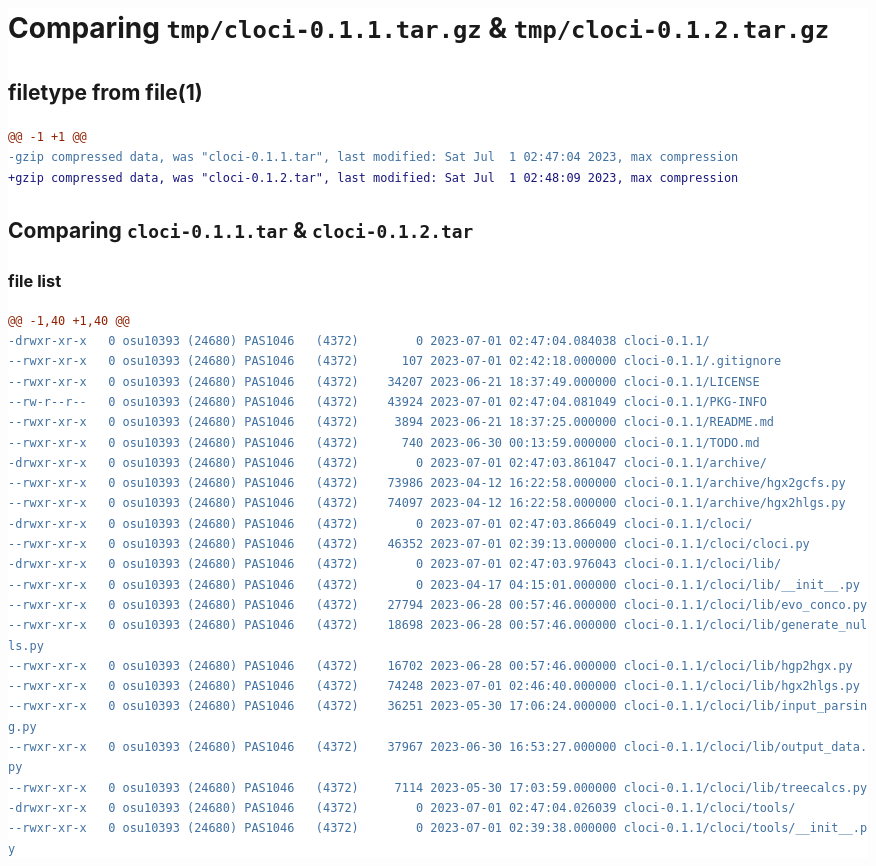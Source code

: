 # Comparing `tmp/cloci-0.1.1.tar.gz` & `tmp/cloci-0.1.2.tar.gz`

## filetype from file(1)

```diff
@@ -1 +1 @@
-gzip compressed data, was "cloci-0.1.1.tar", last modified: Sat Jul  1 02:47:04 2023, max compression
+gzip compressed data, was "cloci-0.1.2.tar", last modified: Sat Jul  1 02:48:09 2023, max compression
```

## Comparing `cloci-0.1.1.tar` & `cloci-0.1.2.tar`

### file list

```diff
@@ -1,40 +1,40 @@
-drwxr-xr-x   0 osu10393 (24680) PAS1046   (4372)        0 2023-07-01 02:47:04.084038 cloci-0.1.1/
--rwxr-xr-x   0 osu10393 (24680) PAS1046   (4372)      107 2023-07-01 02:42:18.000000 cloci-0.1.1/.gitignore
--rwxr-xr-x   0 osu10393 (24680) PAS1046   (4372)    34207 2023-06-21 18:37:49.000000 cloci-0.1.1/LICENSE
--rw-r--r--   0 osu10393 (24680) PAS1046   (4372)    43924 2023-07-01 02:47:04.081049 cloci-0.1.1/PKG-INFO
--rwxr-xr-x   0 osu10393 (24680) PAS1046   (4372)     3894 2023-06-21 18:37:25.000000 cloci-0.1.1/README.md
--rwxr-xr-x   0 osu10393 (24680) PAS1046   (4372)      740 2023-06-30 00:13:59.000000 cloci-0.1.1/TODO.md
-drwxr-xr-x   0 osu10393 (24680) PAS1046   (4372)        0 2023-07-01 02:47:03.861047 cloci-0.1.1/archive/
--rwxr-xr-x   0 osu10393 (24680) PAS1046   (4372)    73986 2023-04-12 16:22:58.000000 cloci-0.1.1/archive/hgx2gcfs.py
--rwxr-xr-x   0 osu10393 (24680) PAS1046   (4372)    74097 2023-04-12 16:22:58.000000 cloci-0.1.1/archive/hgx2hlgs.py
-drwxr-xr-x   0 osu10393 (24680) PAS1046   (4372)        0 2023-07-01 02:47:03.866049 cloci-0.1.1/cloci/
--rwxr-xr-x   0 osu10393 (24680) PAS1046   (4372)    46352 2023-07-01 02:39:13.000000 cloci-0.1.1/cloci/cloci.py
-drwxr-xr-x   0 osu10393 (24680) PAS1046   (4372)        0 2023-07-01 02:47:03.976043 cloci-0.1.1/cloci/lib/
--rwxr-xr-x   0 osu10393 (24680) PAS1046   (4372)        0 2023-04-17 04:15:01.000000 cloci-0.1.1/cloci/lib/__init__.py
--rwxr-xr-x   0 osu10393 (24680) PAS1046   (4372)    27794 2023-06-28 00:57:46.000000 cloci-0.1.1/cloci/lib/evo_conco.py
--rwxr-xr-x   0 osu10393 (24680) PAS1046   (4372)    18698 2023-06-28 00:57:46.000000 cloci-0.1.1/cloci/lib/generate_nulls.py
--rwxr-xr-x   0 osu10393 (24680) PAS1046   (4372)    16702 2023-06-28 00:57:46.000000 cloci-0.1.1/cloci/lib/hgp2hgx.py
--rwxr-xr-x   0 osu10393 (24680) PAS1046   (4372)    74248 2023-07-01 02:46:40.000000 cloci-0.1.1/cloci/lib/hgx2hlgs.py
--rwxr-xr-x   0 osu10393 (24680) PAS1046   (4372)    36251 2023-05-30 17:06:24.000000 cloci-0.1.1/cloci/lib/input_parsing.py
--rwxr-xr-x   0 osu10393 (24680) PAS1046   (4372)    37967 2023-06-30 16:53:27.000000 cloci-0.1.1/cloci/lib/output_data.py
--rwxr-xr-x   0 osu10393 (24680) PAS1046   (4372)     7114 2023-05-30 17:03:59.000000 cloci-0.1.1/cloci/lib/treecalcs.py
-drwxr-xr-x   0 osu10393 (24680) PAS1046   (4372)        0 2023-07-01 02:47:04.026039 cloci-0.1.1/cloci/tools/
--rwxr-xr-x   0 osu10393 (24680) PAS1046   (4372)        0 2023-07-01 02:39:38.000000 cloci-0.1.1/cloci/tools/__init__.py
```